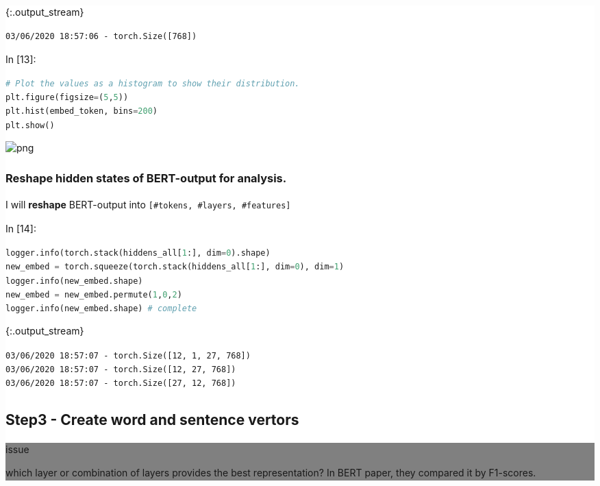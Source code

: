{:.output_stream}

```
03/06/2020 18:57:06 - torch.Size([768])

```

<div class="prompt input_prompt">
In&nbsp;[13]:
</div>

<div class="input_area" markdown="1">

```python
# Plot the values as a histogram to show their distribution.
plt.figure(figsize=(5,5))
plt.hist(embed_token, bins=200)
plt.show()
```

</div>


![png](/assets/images/bertgraph.PNG)


### Reshape hidden states of BERT-output for analysis.

I will **reshape** BERT-output into `[#tokens, #layers, #features]`

<div class="prompt input_prompt">
In&nbsp;[14]:
</div>

<div class="input_area" markdown="1">

```python
logger.info(torch.stack(hiddens_all[1:], dim=0).shape)
new_embed = torch.squeeze(torch.stack(hiddens_all[1:], dim=0), dim=1)
logger.info(new_embed.shape)
new_embed = new_embed.permute(1,0,2)
logger.info(new_embed.shape) # complete
```

</div>

{:.output_stream}

```
03/06/2020 18:57:07 - torch.Size([12, 1, 27, 768])
03/06/2020 18:57:07 - torch.Size([12, 27, 768])
03/06/2020 18:57:07 - torch.Size([27, 12, 768])

```

## Step3 - Create word and sentence vertors 

<div style="background-color:gray"> <summary> issue </summary> 
    <p> which layer or combination of layers provides the best representation? In BERT paper, they compared it by F1-scores. </p>
</div>
